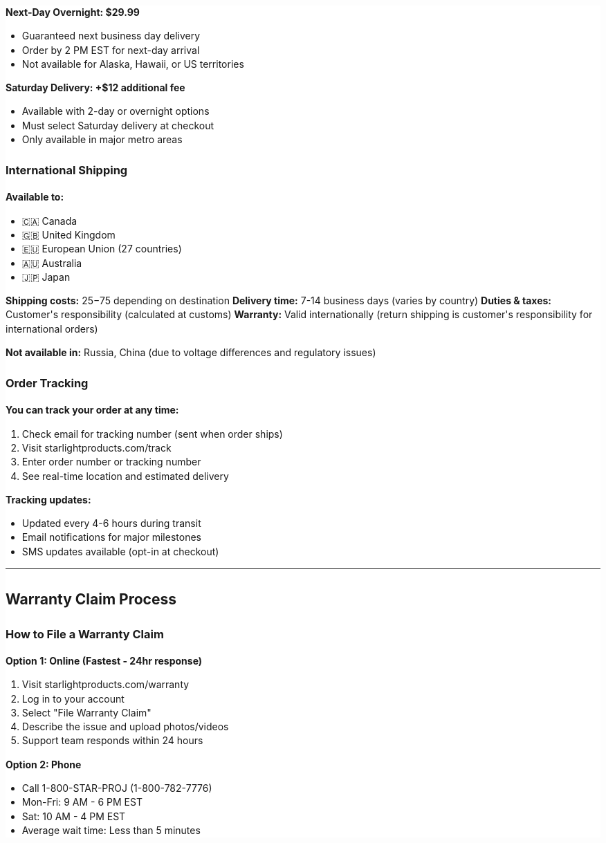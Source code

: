 **Next-Day Overnight: $29.99**
- Guaranteed next business day delivery
- Order by 2 PM EST for next-day arrival
- Not available for Alaska, Hawaii, or US territories

**Saturday Delivery: +$12 additional fee**
- Available with 2-day or overnight options
- Must select Saturday delivery at checkout
- Only available in major metro areas

### International Shipping

**Available to:**
- 🇨🇦 Canada
- 🇬🇧 United Kingdom
- 🇪🇺 European Union (27 countries)
- 🇦🇺 Australia
- 🇯🇵 Japan

**Shipping costs:** $25-$75 depending on destination
**Delivery time:** 7-14 business days (varies by country)
**Duties & taxes:** Customer's responsibility (calculated at customs)
**Warranty:** Valid internationally (return shipping is customer's responsibility for international orders)

**Not available in:** Russia, China (due to voltage differences and regulatory issues)

### Order Tracking

**You can track your order at any time:**
1. Check email for tracking number (sent when order ships)
2. Visit starlightproducts.com/track
3. Enter order number or tracking number
4. See real-time location and estimated delivery

**Tracking updates:**
- Updated every 4-6 hours during transit
- Email notifications for major milestones
- SMS updates available (opt-in at checkout)

---

## Warranty Claim Process

### How to File a Warranty Claim

**Option 1: Online (Fastest - 24hr response)**
1. Visit starlightproducts.com/warranty
2. Log in to your account
3. Select "File Warranty Claim"
4. Describe the issue and upload photos/videos
5. Support team responds within 24 hours

**Option 2: Phone**
- Call 1-800-STAR-PROJ (1-800-782-7776)
- Mon-Fri: 9 AM - 6 PM EST
- Sat: 10 AM - 4 PM EST
- Average wait time: Less than 5 minutes
